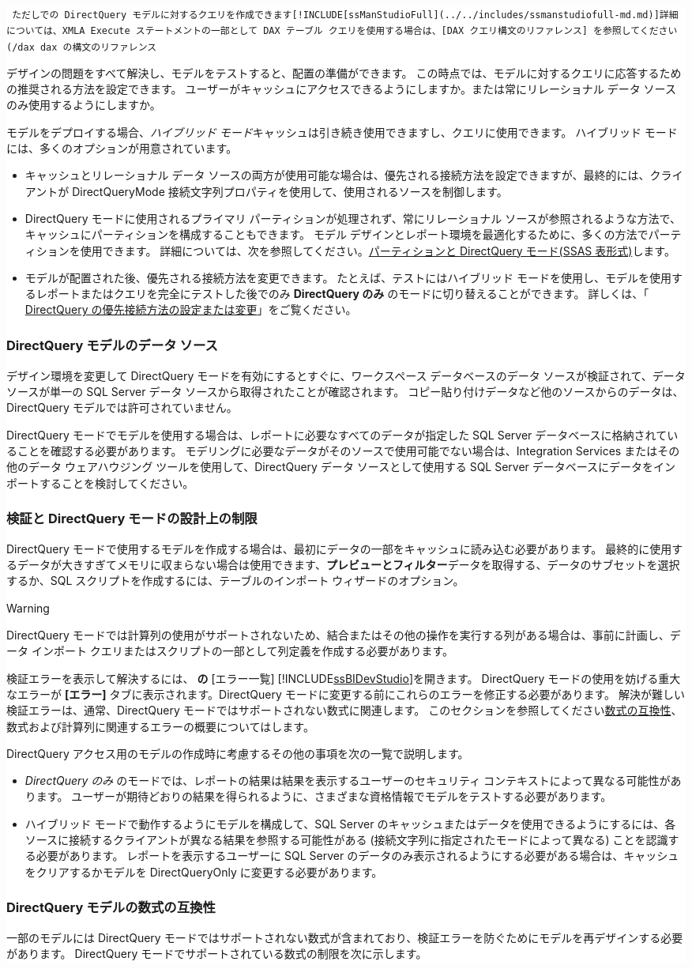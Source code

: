      ただしでの DirectQuery モデルに対するクエリを作成できます[!INCLUDE[ssManStudioFull](../../includes/ssmanstudiofull-md.md)]詳細については、XMLA Execute ステートメントの一部として DAX テーブル クエリを使用する場合は、[DAX クエリ構文のリファレンス] を参照してください (/dax dax の構文のリファレンス
  
 デザインの問題をすべて解決し、モデルをテストすると、配置の準備ができます。 この時点では、モデルに対するクエリに応答するための推奨される方法を設定できます。 ユーザーがキャッシュにアクセスできるようにしますか。または常にリレーショナル データ ソースのみ使用するようにしますか。  
  
 モデルをデプロイする場合、*ハイブリッド モード*キャッシュは引き続き使用できますし、クエリに使用できます。 ハイブリッド モードには、多くのオプションが用意されています。  
  
-   キャッシュとリレーショナル データ ソースの両方が使用可能な場合は、優先される接続方法を設定できますが、最終的には、クライアントが DirectQueryMode 接続文字列プロパティを使用して、使用されるソースを制御します。  
  
-   DirectQuery モードに使用されるプライマリ パーティションが処理されず、常にリレーショナル ソースが参照されるような方法で、キャッシュにパーティションを構成することもできます。 モデル デザインとレポート環境を最適化するために、多くの方法でパーティションを使用できます。 詳細については、次を参照してください。[パーティションと DirectQuery モード&#40;SSAS 表形式&#41;](define-partitions-in-directquery-models-ssas-tabular.md)します。  
  
-   モデルが配置された後、優先される接続方法を変更できます。 たとえば、テストにはハイブリッド モードを使用し、モデルを使用するレポートまたはクエリを完全にテストした後でのみ **DirectQuery のみ** のモードに切り替えることができます。 詳しくは、「 [DirectQuery の優先接続方法の設定または変更](../set-or-change-the-preferred-connection-method-for-directquery.md)」をご覧ください。  
  
###  <a name="bkmk_DataSources"></a> DirectQuery モデルのデータ ソース  
 デザイン環境を変更して DirectQuery モードを有効にするとすぐに、ワークスペース データベースのデータ ソースが検証されて、データ ソースが単一の SQL Server データ ソースから取得されたことが確認されます。 コピー貼り付けデータなど他のソースからのデータは、DirectQuery モデルでは許可されていません。  
  
 DirectQuery モードでモデルを使用する場合は、レポートに必要なすべてのデータが指定した SQL Server データベースに格納されていることを確認する必要があります。 モデリングに必要なデータがそのソースで使用可能でない場合は、Integration Services またはその他のデータ ウェアハウジング ツールを使用して、DirectQuery データ ソースとして使用する SQL Server データベースにデータをインポートすることを検討してください。  
  
###  <a name="bkmk_Validation"></a> 検証と DirectQuery モードの設計上の制限  
 DirectQuery モードで使用するモデルを作成する場合は、最初にデータの一部をキャッシュに読み込む必要があります。 最終的に使用するデータが大きすぎてメモリに収まらない場合は使用できます、**プレビューとフィルター**データを取得する、データのサブセットを選択するか、SQL スクリプトを作成するには、テーブルのインポート ウィザードのオプション。  
  
> [!WARNING]  
>  DirectQuery モードでは計算列の使用がサポートされないため、結合またはその他の操作を実行する列がある場合は、事前に計画し、データ インポート クエリまたはスクリプトの一部として列定義を作成する必要があります。  
  
 検証エラーを表示して解決するには、 **の** [エラー一覧] [!INCLUDE[ssBIDevStudio](../../includes/ssbidevstudio-md.md)]を開きます。 DirectQuery モードの使用を妨げる重大なエラーが **[エラー]** タブに表示されます。DirectQuery モードに変更する前にこれらのエラーを修正する必要があります。 解決が難しい検証エラーは、通常、DirectQuery モードではサポートされない数式に関連します。 このセクションを参照してください[数式の互換性](#bkmk_FormulaCompat)、数式および計算列に関連するエラーの概要についてはします。  
  
 DirectQuery アクセス用のモデルの作成時に考慮するその他の事項を次の一覧で説明します。  
  
-   *DirectQuery のみ* のモードでは、レポートの結果は結果を表示するユーザーのセキュリティ コンテキストによって異なる可能性があります。 ユーザーが期待どおりの結果を得られるように、さまざまな資格情報でモデルをテストする必要があります。  
  
-   ハイブリッド モードで動作するようにモデルを構成して、SQL Server のキャッシュまたはデータを使用できるようにするには、各ソースに接続するクライアントが異なる結果を参照する可能性がある (接続文字列に指定されたモードによって異なる) ことを認識する必要があります。 レポートを表示するユーザーに SQL Server のデータのみ表示されるようにする必要がある場合は、キャッシュをクリアするかモデルを DirectQueryOnly に変更する必要があります。  
  
###  <a name="bkmk_FormulaCompat"></a> DirectQuery モデルの数式の互換性  
 一部のモデルには DirectQuery モードではサポートされない数式が含まれており、検証エラーを防ぐためにモデルを再デザインする必要があります。 DirectQuery モードでサポートされている数式の制限を次に示します。  
  